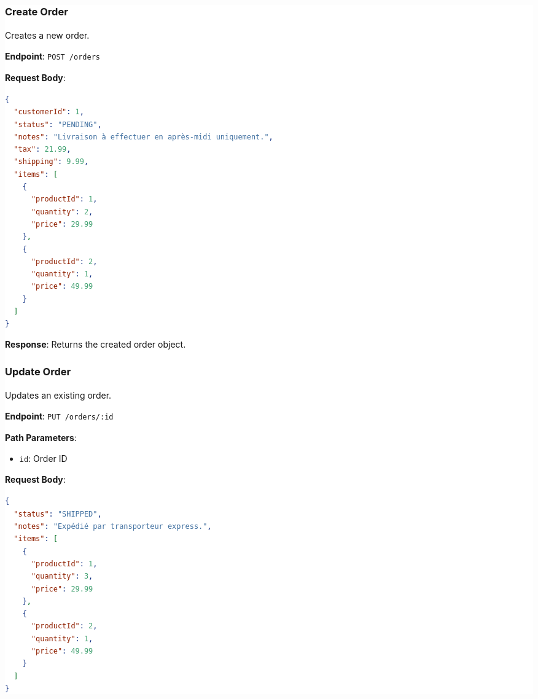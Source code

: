 ### Create Order

Creates a new order.

**Endpoint**: `POST /orders`

**Request Body**:
```json
{
  "customerId": 1,
  "status": "PENDING",
  "notes": "Livraison à effectuer en après-midi uniquement.",
  "tax": 21.99,
  "shipping": 9.99,
  "items": [
    {
      "productId": 1,
      "quantity": 2,
      "price": 29.99
    },
    {
      "productId": 2,
      "quantity": 1,
      "price": 49.99
    }
  ]
}
```

**Response**: Returns the created order object.

### Update Order

Updates an existing order.

**Endpoint**: `PUT /orders/:id`

**Path Parameters**:
- `id`: Order ID

**Request Body**:
```json
{
  "status": "SHIPPED",
  "notes": "Expédié par transporteur express.",
  "items": [
    {
      "productId": 1,
      "quantity": 3,
      "price": 29.99
    },
    {
      "productId": 2,
      "quantity": 1,
      "price": 49.99
    }
  ]
}
```
